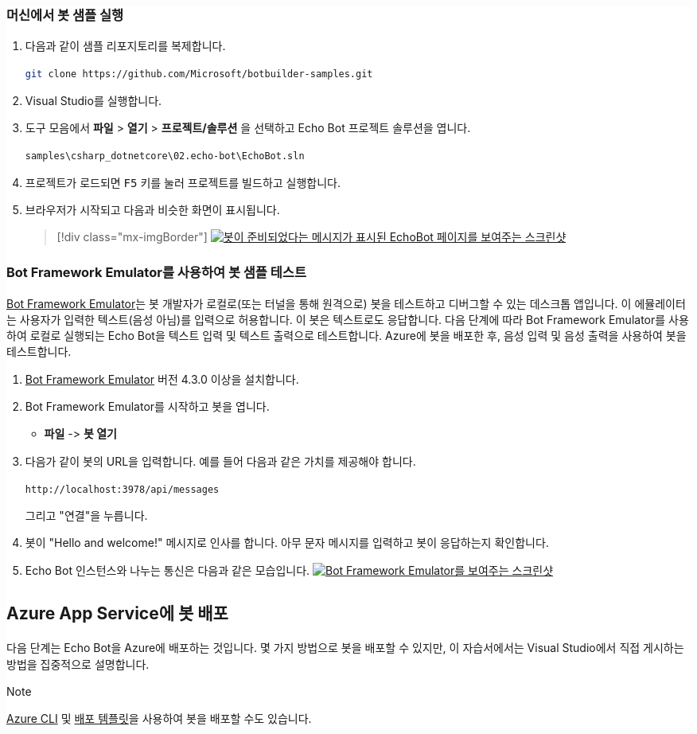### <a name="run-the-bot-sample-on-your-machine"></a>머신에서 봇 샘플 실행

1. 다음과 같이 샘플 리포지토리를 복제합니다.

   ```bash
   git clone https://github.com/Microsoft/botbuilder-samples.git
   ```

2. Visual Studio를 실행합니다.
3. 도구 모음에서 **파일** > **열기** > **프로젝트/솔루션** 을 선택하고 Echo Bot 프로젝트 솔루션을 엽니다.

   ```
   samples\csharp_dotnetcore\02.echo-bot\EchoBot.sln
   ```

4. 프로젝트가 로드되면 <kbd>F5</kbd> 키를 눌러 프로젝트를 빌드하고 실행합니다.
5. 브라우저가 시작되고 다음과 비슷한 화면이 표시됩니다.
    > [!div class="mx-imgBorder"]
    > [![봇이 준비되었다는 메시지가 표시된 EchoBot 페이지를 보여주는 스크린샷](media/tutorial-voice-enable-your-bot-speech-sdk/echobot-running-on-localhost.png "localhost에서 실행되는 EchoBot")](media/tutorial-voice-enable-your-bot-speech-sdk/echobot-running-on-localhost.png#lightbox)

### <a name="test-the-bot-sample-with-the-bot-framework-emulator"></a>Bot Framework Emulator를 사용하여 봇 샘플 테스트

[Bot Framework Emulator](https://github.com/microsoft/botframework-emulator)는 봇 개발자가 로컬로(또는 터널을 통해 원격으로) 봇을 테스트하고 디버그할 수 있는 데스크톱 앱입니다. 이 에뮬레이터는 사용자가 입력한 텍스트(음성 아님)를 입력으로 허용합니다. 이 봇은 텍스트로도 응답합니다. 다음 단계에 따라 Bot Framework Emulator를 사용하여 로컬로 실행되는 Echo Bot을 텍스트 입력 및 텍스트 출력으로 테스트합니다. Azure에 봇을 배포한 후, 음성 입력 및 음성 출력을 사용하여 봇을 테스트합니다.

1. [Bot Framework Emulator](https://github.com/Microsoft/BotFramework-Emulator/releases/latest) 버전 4.3.0 이상을 설치합니다.
2. Bot Framework Emulator를 시작하고 봇을 엽니다.
   * **파일** -> **봇 열기**
3. 다음가 같이 봇의 URL을 입력합니다. 예를 들어 다음과 같은 가치를 제공해야 합니다.

   ```
   http://localhost:3978/api/messages
   ```
   그리고 "연결"을 누릅니다.
4. 봇이 "Hello and welcome!" 메시지로 인사를 합니다. 아무 문자 메시지를 입력하고 봇이 응답하는지 확인합니다.
5. Echo Bot 인스턴스와 나누는 통신은 다음과 같은 모습입니다. [![Bot Framework Emulator를 보여주는 스크린샷](media/tutorial-voice-enable-your-bot-speech-sdk/bot-framework-emulator.png "Bot Framework Emulator")](media/tutorial-voice-enable-your-bot-speech-sdk/bot-framework-emulator.png#lightbox)

## <a name="deploy-your-bot-to-an-azure-app-service"></a>Azure App Service에 봇 배포

다음 단계는 Echo Bot을 Azure에 배포하는 것입니다. 몇 가지 방법으로 봇을 배포할 수 있지만, 이 자습서에서는 Visual Studio에서 직접 게시하는 방법을 집중적으로 설명합니다.

> [!NOTE]
> [Azure CLI](/azure/bot-service/bot-builder-deploy-az-cli) 및 [배포 템플릿](https://github.com/microsoft/BotBuilder-Samples/tree/master/samples/csharp_dotnetcore/adaptive-dialog/03.core-bot)을 사용하여 봇을 배포할 수도 있습니다.
